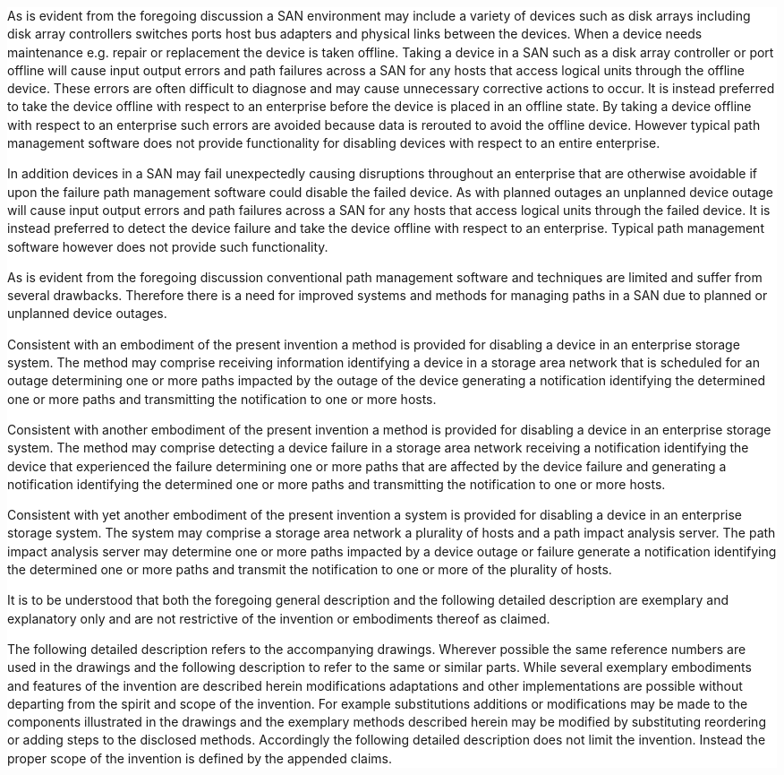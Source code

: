 As is evident from the foregoing discussion a SAN environment may include a variety of devices such as disk arrays including disk array controllers switches ports host bus adapters and physical links between the devices. When a device needs maintenance e.g. repair or replacement the device is taken offline. Taking a device in a SAN such as a disk array controller or port offline will cause input output errors and path failures across a SAN for any hosts that access logical units through the offline device. These errors are often difficult to diagnose and may cause unnecessary corrective actions to occur. It is instead preferred to take the device offline with respect to an enterprise before the device is placed in an offline state. By taking a device offline with respect to an enterprise such errors are avoided because data is rerouted to avoid the offline device. However typical path management software does not provide functionality for disabling devices with respect to an entire enterprise.

In addition devices in a SAN may fail unexpectedly causing disruptions throughout an enterprise that are otherwise avoidable if upon the failure path management software could disable the failed device. As with planned outages an unplanned device outage will cause input output errors and path failures across a SAN for any hosts that access logical units through the failed device. It is instead preferred to detect the device failure and take the device offline with respect to an enterprise. Typical path management software however does not provide such functionality.

As is evident from the foregoing discussion conventional path management software and techniques are limited and suffer from several drawbacks. Therefore there is a need for improved systems and methods for managing paths in a SAN due to planned or unplanned device outages.

Consistent with an embodiment of the present invention a method is provided for disabling a device in an enterprise storage system. The method may comprise receiving information identifying a device in a storage area network that is scheduled for an outage determining one or more paths impacted by the outage of the device generating a notification identifying the determined one or more paths and transmitting the notification to one or more hosts.

Consistent with another embodiment of the present invention a method is provided for disabling a device in an enterprise storage system. The method may comprise detecting a device failure in a storage area network receiving a notification identifying the device that experienced the failure determining one or more paths that are affected by the device failure and generating a notification identifying the determined one or more paths and transmitting the notification to one or more hosts.

Consistent with yet another embodiment of the present invention a system is provided for disabling a device in an enterprise storage system. The system may comprise a storage area network a plurality of hosts and a path impact analysis server. The path impact analysis server may determine one or more paths impacted by a device outage or failure generate a notification identifying the determined one or more paths and transmit the notification to one or more of the plurality of hosts.

It is to be understood that both the foregoing general description and the following detailed description are exemplary and explanatory only and are not restrictive of the invention or embodiments thereof as claimed.

The following detailed description refers to the accompanying drawings. Wherever possible the same reference numbers are used in the drawings and the following description to refer to the same or similar parts. While several exemplary embodiments and features of the invention are described herein modifications adaptations and other implementations are possible without departing from the spirit and scope of the invention. For example substitutions additions or modifications may be made to the components illustrated in the drawings and the exemplary methods described herein may be modified by substituting reordering or adding steps to the disclosed methods. Accordingly the following detailed description does not limit the invention. Instead the proper scope of the invention is defined by the appended claims.
